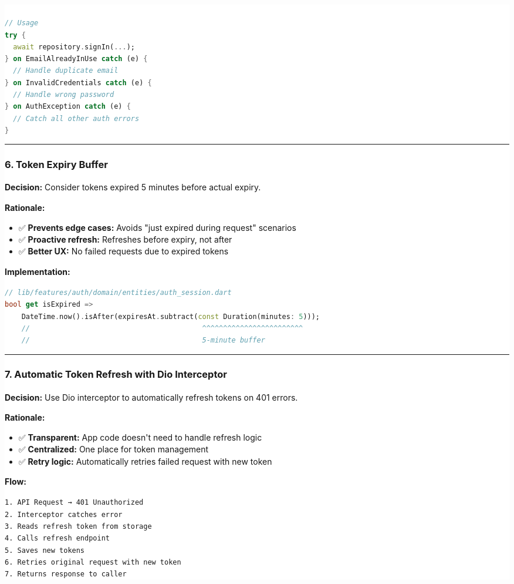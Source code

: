 ```dart

// Usage
try {
  await repository.signIn(...);
} on EmailAlreadyInUse catch (e) {
  // Handle duplicate email
} on InvalidCredentials catch (e) {
  // Handle wrong password
} on AuthException catch (e) {
  // Catch all other auth errors
}
```

---

### 6. Token Expiry Buffer

**Decision:** Consider tokens expired 5 minutes before actual expiry.

**Rationale:**
- ✅ **Prevents edge cases:** Avoids "just expired during request" scenarios
- ✅ **Proactive refresh:** Refreshes before expiry, not after
- ✅ **Better UX:** No failed requests due to expired tokens

**Implementation:**
```dart
// lib/features/auth/domain/entities/auth_session.dart
bool get isExpired =>
    DateTime.now().isAfter(expiresAt.subtract(const Duration(minutes: 5)));
    //                                         ^^^^^^^^^^^^^^^^^^^^^^^^
    //                                         5-minute buffer
```

---

### 7. Automatic Token Refresh with Dio Interceptor

**Decision:** Use Dio interceptor to automatically refresh tokens on 401 errors.

**Rationale:**
- ✅ **Transparent:** App code doesn't need to handle refresh logic
- ✅ **Centralized:** One place for token management
- ✅ **Retry logic:** Automatically retries failed request with new token

**Flow:**
```
1. API Request → 401 Unauthorized
2. Interceptor catches error
3. Reads refresh token from storage
4. Calls refresh endpoint
5. Saves new tokens
6. Retries original request with new token
7. Returns response to caller
```
